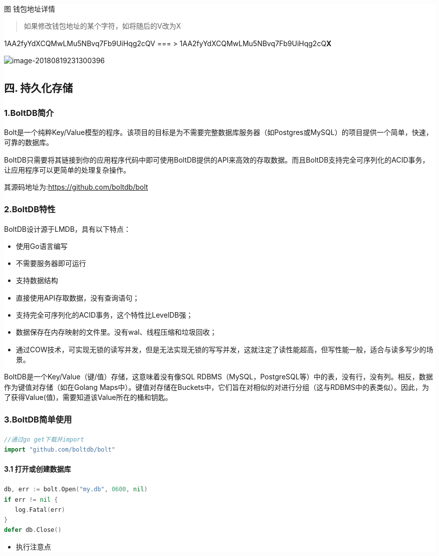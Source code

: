 图  钱包地址详情

> 如果修改钱包地址的某个字符，如将随后的V改为X

1AA2fyYdXCQMwLMu5NBvq7Fb9UiHqg2cQV   === > 1AA2fyYdXCQMwLMu5NBvq7Fb9UiHqg2cQ**X**

![image-20180819231300396](/Users/brucefeng/Desktop/公众号文章/公链开发/从0到1简易区块链开发手册/其他图片/5.非法地址.png)



## 四. 持久化存储

### 1.BoltDB简介

Bolt是一个纯粹Key/Value模型的程序。该项目的目标是为不需要完整数据库服务器（如Postgres或MySQL）的项目提供一个简单，快速，可靠的数据库。

BoltDB只需要将其链接到你的应用程序代码中即可使用BoltDB提供的API来高效的存取数据。而且BoltDB支持完全可序列化的ACID事务，让应用程序可以更简单的处理复杂操作。

其源码地址为:https://github.com/boltdb/bolt



### 2.BoltDB特性

BoltDB设计源于LMDB，具有以下特点：

- 使用Go语言编写
- 不需要服务器即可运行
- 支持数据结构

- 直接使用API存取数据，没有查询语句；
- 支持完全可序列化的ACID事务，这个特性比LevelDB强；
- 数据保存在内存映射的文件里。没有wal、线程压缩和垃圾回收；
- 通过COW技术，可实现无锁的读写并发，但是无法实现无锁的写写并发，这就注定了读性能超高，但写性能一般，适合与读多写少的场景。

BoltDB是一个Key/Value（键/值）存储，这意味着没有像SQL RDBMS（MySQL，PostgreSQL等）中的表，没有行，没有列。相反，数据作为键值对存储（如在Golang Maps中）。键值对存储在Buckets中，它们旨在对相似的对进行分组（这与RDBMS中的表类似）。因此，为了获得Value(值)，需要知道该Value所在的桶和钥匙。



### 3.BoltDB简单使用

```go
//通过go get下载并import 
import "github.com/boltdb/bolt" 
```

#### 3.1 打开或创建数据库

```go
db, err := bolt.Open("my.db", 0600, nil)
if err != nil {
   log.Fatal(err)
}
defer db.Close()
```

- 执行注意点
